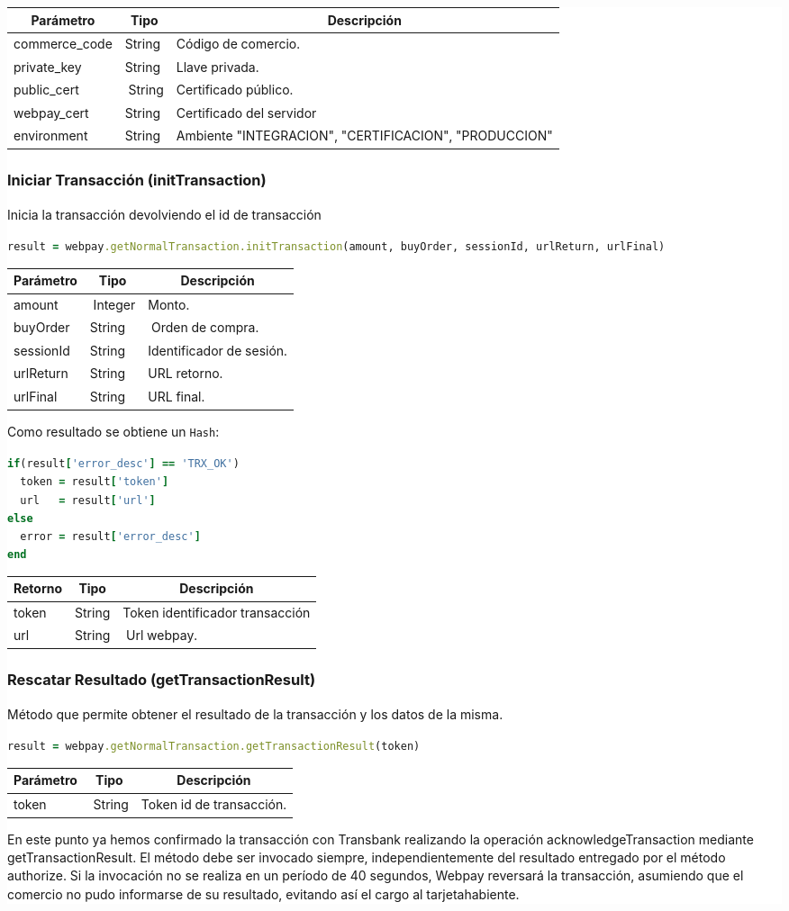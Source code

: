 
Parámetro | Tipo | Descripción
--------- | ------- | -----------
commerce_code | String | Código de comercio.
private_key | String | Llave privada.
public_cert | String | Certificado público.
webpay_cert | String | Certificado del servidor
environment | String | Ambiente "INTEGRACION", "CERTIFICACION", "PRODUCCION"


### Iniciar Transacción (initTransaction)

Inicia la transacción devolviendo el id de transacción

```ruby
result = webpay.getNormalTransaction.initTransaction(amount, buyOrder, sessionId, urlReturn, urlFinal)
```

Parámetro | Tipo | Descripción
--------- | ------- | -----------
amount | Integer | Monto.
buyOrder | String | Orden de compra.
sessionId | String | Identificador de sesión.
urlReturn | String | URL retorno. 
urlFinal | String | URL final.

Como resultado se obtiene un `Hash`:

```ruby
if(result['error_desc'] == 'TRX_OK')
  token = result['token']
  url   = result['url']
else 
  error = result['error_desc']
end
```

Retorno | Tipo | Descripción
--------- | ------- | -----------
token |String | Token identificador transacción
url | String | Url webpay.

### Rescatar Resultado (getTransactionResult)

Método que permite obtener el resultado de la transacción y los datos de la misma.

```ruby
result = webpay.getNormalTransaction.getTransactionResult(token)
```

Parámetro | Tipo | Descripción
--------- | ------- | -----------
token | String | Token id de transacción.

En este punto ya hemos confirmado la transacción con Transbank realizando la operación acknowledgeTransaction mediante getTransactionResult. El método debe ser invocado siempre, independientemente del resultado entregado por el método authorize. Si la invocación no se realiza en un período de 40 segundos, Webpay reversará la transacción, asumiendo que el comercio no pudo informarse de su resultado, evitando así el cargo al tarjetahabiente.
